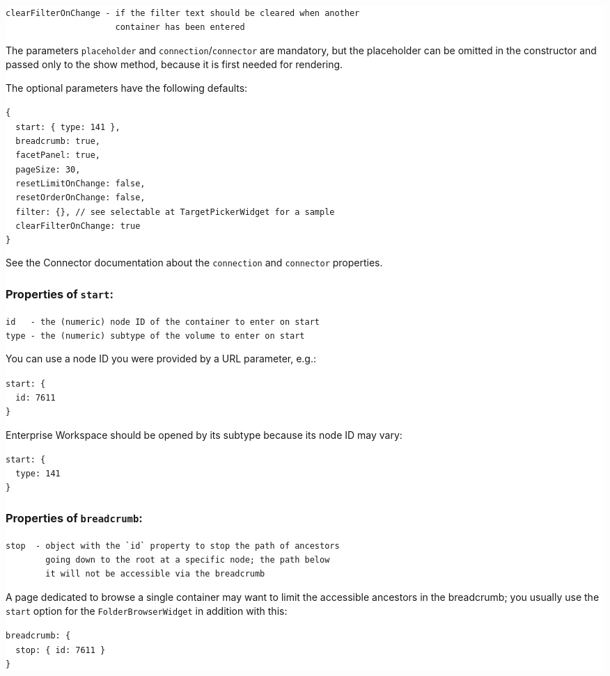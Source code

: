     clearFilterOnChange - if the filter text should be cleared when another
                          container has been entered


The parameters `placeholder` and `connection`/`connector` are mandatory,
but the placeholder can be omitted in the constructor and passed only to the
show method, because it is first needed for rendering.

The optional parameters have the following defaults:

    {
      start: { type: 141 },
      breadcrumb: true,
      facetPanel: true,
      pageSize: 30,
      resetLimitOnChange: false,
      resetOrderOnChange: false,
      filter: {}, // see selectable at TargetPickerWidget for a sample
      clearFilterOnChange: true
    }


See the Connector documentation about the `connection` and `connector`
properties.

### Properties of `start`:
  
    id   - the (numeric) node ID of the container to enter on start
    type - the (numeric) subtype of the volume to enter on start

You can use a node ID you were provided by a URL parameter, e.g.:

    start: {
      id: 7611
    }

Enterprise Workspace should be opened by its subtype because its
node ID may vary:

    start: {
      type: 141
    }

### Properties of `breadcrumb`:
  
    stop  - object with the `id` property to stop the path of ancestors
            going down to the root at a specific node; the path below
            it will not be accessible via the breadcrumb

A page dedicated to browse a single container may want to limit the
accessible ancestors in the breadcrumb; you usually use the `start`
option for the `FolderBrowserWidget` in addition with this:

    breadcrumb: {
      stop: { id: 7611 }
    }
